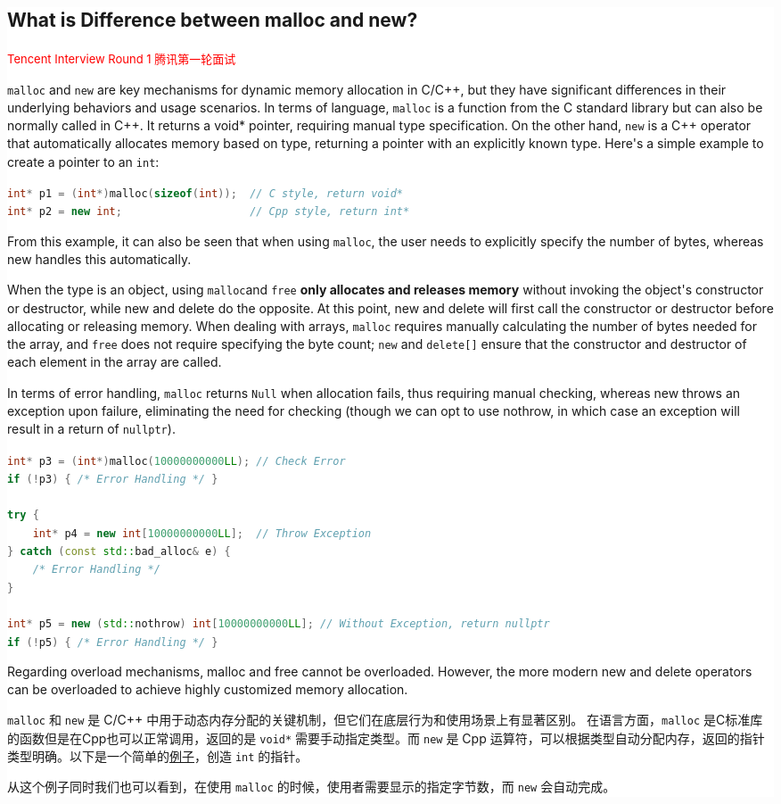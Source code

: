 ## What is Difference between malloc and new?

<font color="red" size="2">Tencent Interview Round 1 腾讯第一轮面试</font>

`malloc` and `new` are key mechanisms for dynamic memory allocation in C/C++, but they have significant differences in their underlying behaviors and usage scenarios. In terms of language, `malloc` is a function from the C standard library but can also be normally called in C++. It returns a void* pointer, requiring manual type specification. On the other hand, `new` is a C++ operator that automatically allocates memory based on type, returning a pointer with an explicitly known type. Here's a simple example to create a pointer to an `int`:

<a name="malloc-vs-new-int-pointer"></a>

```cpp
int* p1 = (int*)malloc(sizeof(int));  // C style, return void*
int* p2 = new int;                    // Cpp style, return int*
```

From this example, it can also be seen that when using `malloc`, the user needs to explicitly specify the number of bytes, whereas new handles this automatically.

When the type is an object, using `malloc`and `free` **only allocates and releases memory** without invoking the object's constructor or destructor, while new and delete do the opposite. At this point, new and delete will first call the constructor or destructor before allocating or releasing memory. When dealing with arrays, `malloc` requires manually calculating the number of bytes needed for the array, and `free` does not require specifying the byte count; `new` and `delete[]` ensure that the constructor and destructor of each element in the array are called.

In terms of error handling, `malloc` returns `Null` when allocation fails, thus requiring manual checking, whereas new throws an exception upon failure, eliminating the need for checking (though we can opt to use nothrow, in which case an exception will result in a return of `nullptr`).

<a name="malloc-vs-new-error-handling"></a>

```cpp
int* p3 = (int*)malloc(10000000000LL); // Check Error
if (!p3) { /* Error Handling */ }

try {
    int* p4 = new int[10000000000LL];  // Throw Exception
} catch (const std::bad_alloc& e) {
    /* Error Handling */
}

int* p5 = new (std::nothrow) int[10000000000LL]; // Without Exception, return nullptr
if (!p5) { /* Error Handling */ }
```

Regarding overload mechanisms, malloc and free cannot be overloaded. However, the more modern new and delete operators can be overloaded to achieve highly customized memory allocation.

`malloc` 和 `new` 是 C/C++ 中用于动态内存分配的关键机制，但它们在底层行为和使用场景上有显著区别。 在语言方面，`malloc` 是C标准库的函数但是在Cpp也可以正常调用，返回的是 `void*` 需要手动指定类型。而 `new` 是 Cpp 运算符，可以根据类型自动分配内存，返回的指针类型明确。以下是一个简单的[例子](#malloc-vs-new-int-pointer)，创造 `int` 的指针。

从这个例子同时我们也可以看到，在使用 `malloc` 的时候，使用者需要显示的指定字节数，而 `new` 会自动完成。
